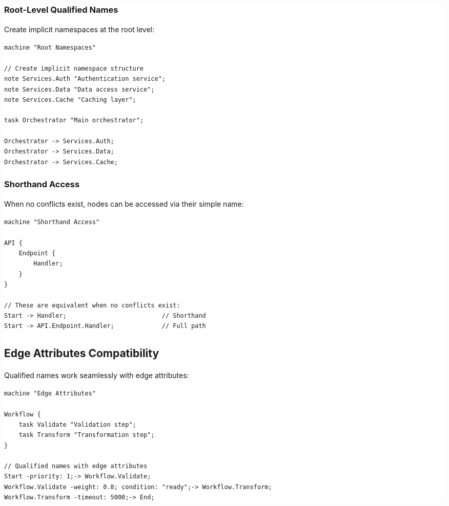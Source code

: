 ### Root-Level Qualified Names

Create implicit namespaces at the root level:

```dygram
machine "Root Namespaces"

// Create implicit namespace structure
note Services.Auth "Authentication service";
note Services.Data "Data access service";
note Services.Cache "Caching layer";

task Orchestrator "Main orchestrator";

Orchestrator -> Services.Auth;
Orchestrator -> Services.Data;
Orchestrator -> Services.Cache;
```

### Shorthand Access

When no conflicts exist, nodes can be accessed via their simple name:

```dygram
machine "Shorthand Access"

API {
    Endpoint {
        Handler;
    }
}

// These are equivalent when no conflicts exist:
Start -> Handler;                          // Shorthand
Start -> API.Endpoint.Handler;             // Full path
```

## Edge Attributes Compatibility

Qualified names work seamlessly with edge attributes:

```dygram
machine "Edge Attributes"

Workflow {
    task Validate "Validation step";
    task Transform "Transformation step";
}

// Qualified names with edge attributes
Start -priority: 1;-> Workflow.Validate;
Workflow.Validate -weight: 0.8; condition: "ready";-> Workflow.Transform;
Workflow.Transform -timeout: 5000;-> End;
```
